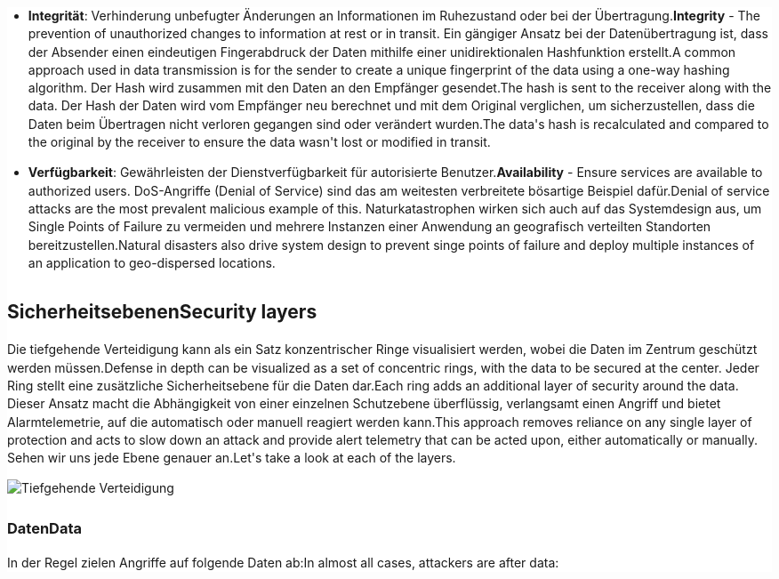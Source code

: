 - <span data-ttu-id="67f4b-115">__Integrität__: Verhinderung unbefugter Änderungen an Informationen im Ruhezustand oder bei der Übertragung.</span><span class="sxs-lookup"><span data-stu-id="67f4b-115">__Integrity__ - The prevention of unauthorized changes to information at rest or in transit.</span></span> <span data-ttu-id="67f4b-116">Ein gängiger Ansatz bei der Datenübertragung ist, dass der Absender einen eindeutigen Fingerabdruck der Daten mithilfe einer unidirektionalen Hashfunktion erstellt.</span><span class="sxs-lookup"><span data-stu-id="67f4b-116">A common approach used in data transmission is for the sender to create a unique fingerprint of the data using a one-way hashing algorithm.</span></span> <span data-ttu-id="67f4b-117">Der Hash wird zusammen mit den Daten an den Empfänger gesendet.</span><span class="sxs-lookup"><span data-stu-id="67f4b-117">The hash is sent to the receiver along with the data.</span></span> <span data-ttu-id="67f4b-118">Der Hash der Daten wird vom Empfänger neu berechnet und mit dem Original verglichen, um sicherzustellen, dass die Daten beim Übertragen nicht verloren gegangen sind oder verändert wurden.</span><span class="sxs-lookup"><span data-stu-id="67f4b-118">The data's hash is recalculated and compared to the original by the receiver to ensure the data wasn't lost or modified in transit.</span></span>

- <span data-ttu-id="67f4b-119">__Verfügbarkeit__: Gewährleisten der Dienstverfügbarkeit für autorisierte Benutzer.</span><span class="sxs-lookup"><span data-stu-id="67f4b-119">__Availability__ - Ensure services are available to authorized users.</span></span> <span data-ttu-id="67f4b-120">DoS-Angriffe (Denial of Service) sind das am weitesten verbreitete bösartige Beispiel dafür.</span><span class="sxs-lookup"><span data-stu-id="67f4b-120">Denial of service attacks are the most prevalent malicious example of this.</span></span> <span data-ttu-id="67f4b-121">Naturkatastrophen wirken sich auch auf das Systemdesign aus, um Single Points of Failure zu vermeiden und mehrere Instanzen einer Anwendung an geografisch verteilten Standorten bereitzustellen.</span><span class="sxs-lookup"><span data-stu-id="67f4b-121">Natural disasters also drive system design to prevent singe points of failure and deploy multiple instances of an application to geo-dispersed locations.</span></span>

## <a name="security-layers"></a><span data-ttu-id="67f4b-122">Sicherheitsebenen</span><span class="sxs-lookup"><span data-stu-id="67f4b-122">Security layers</span></span>

<span data-ttu-id="67f4b-123">Die tiefgehende Verteidigung kann als ein Satz konzentrischer Ringe visualisiert werden, wobei die Daten im Zentrum geschützt werden müssen.</span><span class="sxs-lookup"><span data-stu-id="67f4b-123">Defense in depth can be visualized as a set of concentric rings, with the data to be secured at the center.</span></span> <span data-ttu-id="67f4b-124">Jeder Ring stellt eine zusätzliche Sicherheitsebene für die Daten dar.</span><span class="sxs-lookup"><span data-stu-id="67f4b-124">Each ring adds an additional layer of security around the data.</span></span> <span data-ttu-id="67f4b-125">Dieser Ansatz macht die Abhängigkeit von einer einzelnen Schutzebene überflüssig, verlangsamt einen Angriff und bietet Alarmtelemetrie, auf die automatisch oder manuell reagiert werden kann.</span><span class="sxs-lookup"><span data-stu-id="67f4b-125">This approach removes reliance on any single layer of protection and acts to slow down an attack and provide alert telemetry that can be acted upon, either automatically or manually.</span></span> <span data-ttu-id="67f4b-126">Sehen wir uns jede Ebene genauer an.</span><span class="sxs-lookup"><span data-stu-id="67f4b-126">Let's take a look at each of the layers.</span></span>

![Tiefgehende Verteidigung](../media-draft/defense_in_depth_layers_small.PNG)

### <a name="data"></a><span data-ttu-id="67f4b-128">Daten</span><span class="sxs-lookup"><span data-stu-id="67f4b-128">Data</span></span>

<span data-ttu-id="67f4b-129">In der Regel zielen Angriffe auf folgende Daten ab:</span><span class="sxs-lookup"><span data-stu-id="67f4b-129">In almost all cases, attackers are after data:</span></span>
